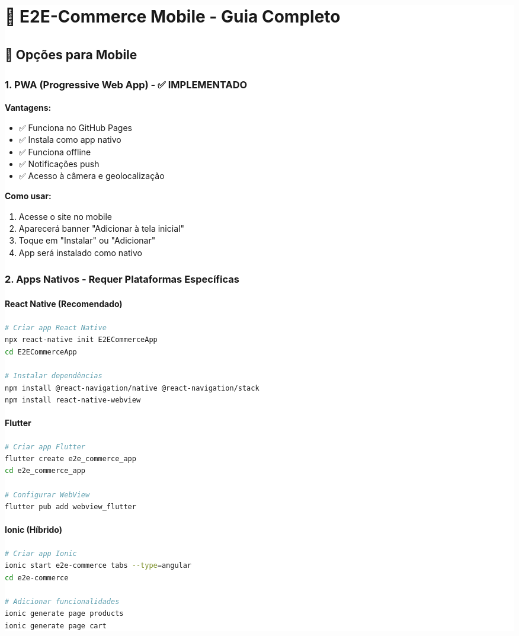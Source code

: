 # 📱 E2E-Commerce Mobile - Guia Completo

## 🚀 Opções para Mobile

### 1. **PWA (Progressive Web App)** - ✅ IMPLEMENTADO
**Vantagens:**
- ✅ Funciona no GitHub Pages
- ✅ Instala como app nativo
- ✅ Funciona offline
- ✅ Notificações push
- ✅ Acesso à câmera e geolocalização

**Como usar:**
1. Acesse o site no mobile
2. Aparecerá banner "Adicionar à tela inicial"
3. Toque em "Instalar" ou "Adicionar"
4. App será instalado como nativo

### 2. **Apps Nativos** - Requer Plataformas Específicas

#### **React Native** (Recomendado)
```bash
# Criar app React Native
npx react-native init E2ECommerceApp
cd E2ECommerceApp

# Instalar dependências
npm install @react-navigation/native @react-navigation/stack
npm install react-native-webview
```

#### **Flutter**
```bash
# Criar app Flutter
flutter create e2e_commerce_app
cd e2e_commerce_app

# Configurar WebView
flutter pub add webview_flutter
```

#### **Ionic** (Híbrido)
```bash
# Criar app Ionic
ionic start e2e-commerce tabs --type=angular
cd e2e-commerce

# Adicionar funcionalidades
ionic generate page products
ionic generate page cart
```
